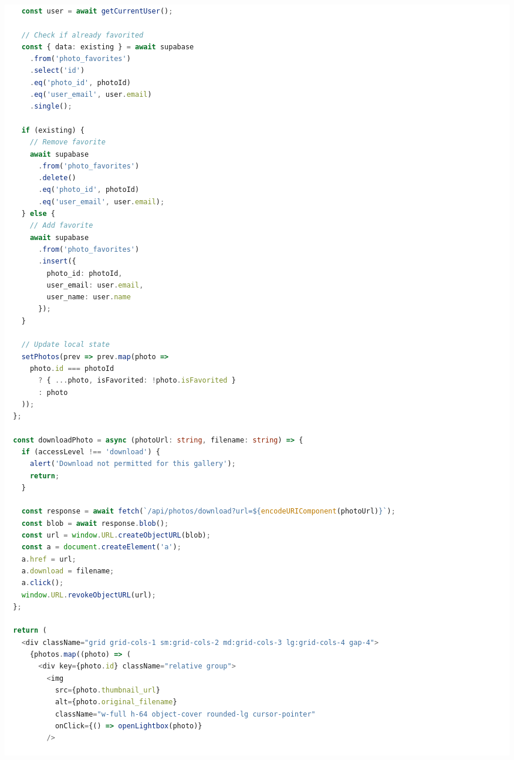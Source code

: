 ```typescript
    const user = await getCurrentUser();
    
    // Check if already favorited
    const { data: existing } = await supabase
      .from('photo_favorites')
      .select('id')
      .eq('photo_id', photoId)
      .eq('user_email', user.email)
      .single();
    
    if (existing) {
      // Remove favorite
      await supabase
        .from('photo_favorites')
        .delete()
        .eq('photo_id', photoId)
        .eq('user_email', user.email);
    } else {
      // Add favorite
      await supabase
        .from('photo_favorites')
        .insert({
          photo_id: photoId,
          user_email: user.email,
          user_name: user.name
        });
    }
    
    // Update local state
    setPhotos(prev => prev.map(photo => 
      photo.id === photoId 
        ? { ...photo, isFavorited: !photo.isFavorited }
        : photo
    ));
  };
  
  const downloadPhoto = async (photoUrl: string, filename: string) => {
    if (accessLevel !== 'download') {
      alert('Download not permitted for this gallery');
      return;
    }
    
    const response = await fetch(`/api/photos/download?url=${encodeURIComponent(photoUrl)}`);
    const blob = await response.blob();
    const url = window.URL.createObjectURL(blob);
    const a = document.createElement('a');
    a.href = url;
    a.download = filename;
    a.click();
    window.URL.revokeObjectURL(url);
  };
  
  return (
    <div className="grid grid-cols-1 sm:grid-cols-2 md:grid-cols-3 lg:grid-cols-4 gap-4">
      {photos.map((photo) => (
        <div key={photo.id} className="relative group">
          <img
            src={photo.thumbnail_url}
            alt={photo.original_filename}
            className="w-full h-64 object-cover rounded-lg cursor-pointer"
            onClick={() => openLightbox(photo)}
          />
          
```